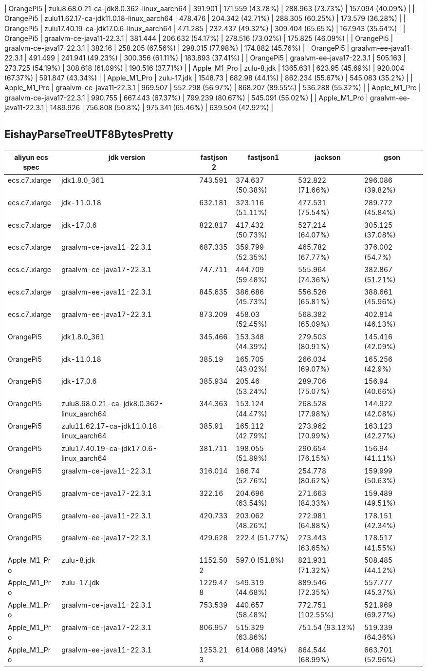 | OrangePi5 | zulu8.68.0.21-ca-jdk8.0.362-linux_aarch64	|	391.901	|	171.559 (43.78%)	|	288.963 (73.73%)	|	157.094 (40.09%) |
| OrangePi5 | zulu11.62.17-ca-jdk11.0.18-linux_aarch64	|	478.476	|	204.342 (42.71%)	|	288.305 (60.25%)	|	173.579 (36.28%) |
| OrangePi5 | zulu17.40.19-ca-jdk17.0.6-linux_aarch64	|	471.285	|	232.437 (49.32%)	|	309.404 (65.65%)	|	167.943 (35.64%) |
| OrangePi5 | graalvm-ce-java11-22.3.1	|	381.444	|	206.632 (54.17%)	|	278.516 (73.02%)	|	175.825 (46.09%) |
| OrangePi5 | graalvm-ce-java17-22.3.1	|	382.16	|	258.205 (67.56%)	|	298.015 (77.98%)	|	174.882 (45.76%) |
| OrangePi5 | graalvm-ee-java11-22.3.1	|	491.499	|	241.941 (49.23%)	|	300.356 (61.11%)	|	183.893 (37.41%) |
| OrangePi5 | graalvm-ee-java17-22.3.1	|	505.163	|	273.725 (54.19%)	|	308.618 (61.09%)	|	190.516 (37.71%) |
| Apple_M1_Pro | zulu-8.jdk	|	1365.631	|	623.95 (45.69%)	|	920.004 (67.37%)	|	591.847 (43.34%) |
| Apple_M1_Pro | zulu-17.jdk	|	1548.73	|	682.98 (44.1%)	|	862.234 (55.67%)	|	545.083 (35.2%) |
| Apple_M1_Pro | graalvm-ce-java11-22.3.1	|	969.507	|	552.298 (56.97%)	|	868.207 (89.55%)	|	536.288 (55.32%) |
| Apple_M1_Pro | graalvm-ce-java17-22.3.1	|	990.755	|	667.443 (67.37%)	|	799.239 (80.67%)	|	545.091 (55.02%) |
| Apple_M1_Pro | graalvm-ee-java11-22.3.1	|	1489.926	|	756.808 (50.8%)	|	975.341 (65.46%)	|	639.504 (42.92%) |

## EishayParseTreeUTF8BytesPretty
| aliyun ecs spec | jdk version 	|	fastjson2	|	fastjson1	|	jackson	|	gson |
|-----|-----|----------|----------|----------|-----|
| ecs.c7.xlarge | jdk1.8.0_361	|	743.591	|	374.637 (50.38%)	|	532.822 (71.66%)	|	296.086 (39.82%) |
| ecs.c7.xlarge | jdk-11.0.18	|	632.181	|	323.116 (51.11%)	|	477.531 (75.54%)	|	289.772 (45.84%) |
| ecs.c7.xlarge | jdk-17.0.6	|	822.817	|	417.432 (50.73%)	|	527.214 (64.07%)	|	305.125 (37.08%) |
| ecs.c7.xlarge | graalvm-ce-java11-22.3.1	|	687.335	|	359.799 (52.35%)	|	465.782 (67.77%)	|	376.002 (54.7%) |
| ecs.c7.xlarge | graalvm-ce-java17-22.3.1	|	747.711	|	444.709 (59.48%)	|	555.964 (74.36%)	|	382.867 (51.21%) |
| ecs.c7.xlarge | graalvm-ee-java11-22.3.1	|	845.635	|	386.686 (45.73%)	|	556.526 (65.81%)	|	388.661 (45.96%) |
| ecs.c7.xlarge | graalvm-ee-java17-22.3.1	|	873.209	|	458.03 (52.45%)	|	568.382 (65.09%)	|	402.814 (46.13%) |
| OrangePi5 | jdk1.8.0_361	|	345.466	|	153.348 (44.39%)	|	279.503 (80.91%)	|	145.416 (42.09%) |
| OrangePi5 | jdk-11.0.18	|	385.19	|	165.705 (43.02%)	|	266.034 (69.07%)	|	165.256 (42.9%) |
| OrangePi5 | jdk-17.0.6	|	385.934	|	205.46 (53.24%)	|	289.706 (75.07%)	|	156.94 (40.66%) |
| OrangePi5 | zulu8.68.0.21-ca-jdk8.0.362-linux_aarch64	|	344.363	|	153.124 (44.47%)	|	268.528 (77.98%)	|	144.922 (42.08%) |
| OrangePi5 | zulu11.62.17-ca-jdk11.0.18-linux_aarch64	|	385.91	|	165.112 (42.79%)	|	273.962 (70.99%)	|	163.123 (42.27%) |
| OrangePi5 | zulu17.40.19-ca-jdk17.0.6-linux_aarch64	|	381.711	|	198.055 (51.89%)	|	290.654 (76.15%)	|	156.94 (41.11%) |
| OrangePi5 | graalvm-ce-java11-22.3.1	|	316.014	|	166.74 (52.76%)	|	254.778 (80.62%)	|	159.999 (50.63%) |
| OrangePi5 | graalvm-ce-java17-22.3.1	|	322.16	|	204.696 (63.54%)	|	271.663 (84.33%)	|	159.489 (49.51%) |
| OrangePi5 | graalvm-ee-java11-22.3.1	|	420.733	|	203.062 (48.26%)	|	272.981 (64.88%)	|	178.151 (42.34%) |
| OrangePi5 | graalvm-ee-java17-22.3.1	|	429.628	|	222.4 (51.77%)	|	273.443 (63.65%)	|	178.517 (41.55%) |
| Apple_M1_Pro | zulu-8.jdk	|	1152.502	|	597.0 (51.8%)	|	821.931 (71.32%)	|	508.485 (44.12%) |
| Apple_M1_Pro | zulu-17.jdk	|	1229.478	|	549.319 (44.68%)	|	889.546 (72.35%)	|	557.777 (45.37%) |
| Apple_M1_Pro | graalvm-ce-java11-22.3.1	|	753.539	|	440.657 (58.48%)	|	772.751 (102.55%)	|	521.969 (69.27%) |
| Apple_M1_Pro | graalvm-ce-java17-22.3.1	|	806.957	|	515.329 (63.86%)	|	751.54 (93.13%)	|	519.339 (64.36%) |
| Apple_M1_Pro | graalvm-ee-java11-22.3.1	|	1253.213	|	614.088 (49%)	|	864.544 (68.99%)	|	663.701 (52.96%) |
